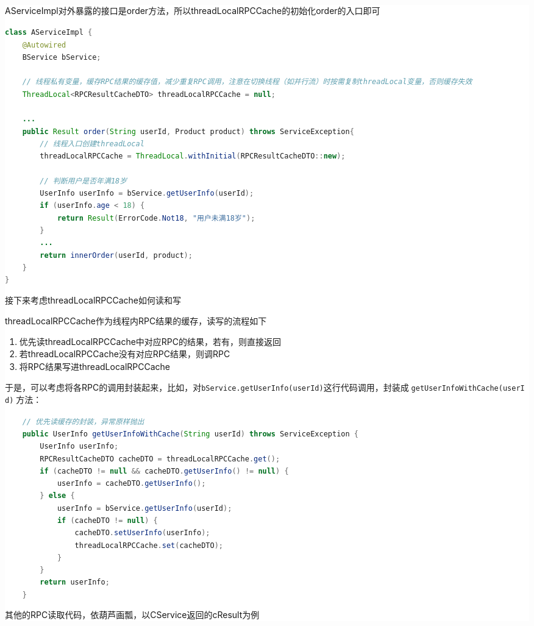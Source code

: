 AServiceImpl对外暴露的接口是order方法，所以threadLocalRPCCache的初始化order的入口即可

```java
class AServiceImpl {
    @Autowired
    BService bService;

    // 线程私有变量，缓存RPC结果的缓存值，减少重复RPC调用，注意在切换线程（如并行流）时按需复制threadLocal变量，否则缓存失效
    ThreadLocal<RPCResultCacheDTO> threadLocalRPCCache = null;

    ...
    public Result order(String userId, Product product) throws ServiceException{
        // 线程入口创建threadLocal
        threadLocalRPCCache = ThreadLocal.withInitial(RPCResultCacheDTO::new);

        // 判断用户是否年满18岁
        UserInfo userInfo = bService.getUserInfo(userId);
        if (userInfo.age < 18) {
            return Result(ErrorCode.Not18, "用户未满18岁");
        }
        ...
        return innerOrder(userId, product);
    }
}
```

接下来考虑threadLocalRPCCache如何读和写

threadLocalRPCCache作为线程内RPC结果的缓存，读写的流程如下

1. 优先读threadLocalRPCCache中对应RPC的结果，若有，则直接返回
2. 若threadLocalRPCCache没有对应RPC结果，则调RPC
3. 将RPC结果写进threadLocalRPCCache

于是，可以考虑将各RPC的调用封装起来，比如，对`bService.getUserInfo(userId)`这行代码调用，封装成 `getUserInfoWithCache(userId)` 方法：

```java
    // 优先读缓存的封装，异常原样抛出
    public UserInfo getUserInfoWithCache(String userId) throws ServiceException {
        UserInfo userInfo;
        RPCResultCacheDTO cacheDTO = threadLocalRPCCache.get();
        if (cacheDTO != null && cacheDTO.getUserInfo() != null) {
            userInfo = cacheDTO.getUserInfo();
        } else {
            userInfo = bService.getUserInfo(userId);
            if (cacheDTO != null) {
                cacheDTO.setUserInfo(userInfo);
                threadLocalRPCCache.set(cacheDTO);
            }
        }
        return userInfo;
    }
```

其他的RPC读取代码，依葫芦画瓢，以CService返回的cResult为例
